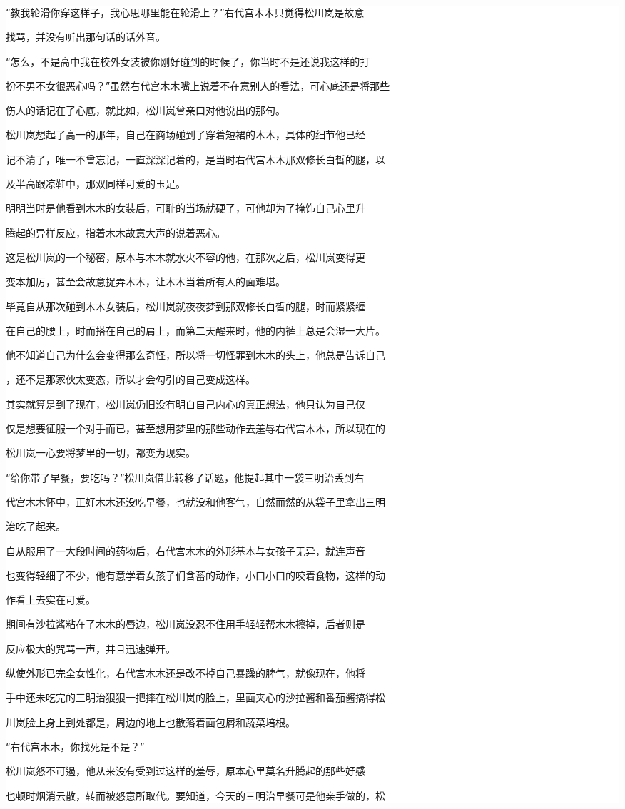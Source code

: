 “教我轮滑你穿这样子，我心思哪里能在轮滑上？”右代宫木木只觉得松川岚是故意

找骂，并没有听出那句话的话外音。

“怎么，不是高中我在校外女装被你刚好碰到的时候了，你当时不是还说我这样的打

扮不男不女很恶心吗？”虽然右代宫木木嘴上说着不在意别人的看法，可心底还是将那些

伤人的话记在了心底，就比如，松川岚曾亲口对他说出的那句。

松川岚想起了高一的那年，自己在商场碰到了穿着短裙的木木，具体的细节他已经

记不清了，唯一不曾忘记，一直深深记着的，是当时右代宫木木那双修长白皙的腿，以

及半高跟凉鞋中，那双同样可爱的玉足。

明明当时是他看到木木的女装后，可耻的当场就硬了，可他却为了掩饰自己心里升

腾起的异样反应，指着木木故意大声的说着恶心。

这是松川岚的一个秘密，原本与木木就水火不容的他，在那次之后，松川岚变得更

变本加厉，甚至会故意捉弄木木，让木木当着所有人的面难堪。

毕竟自从那次碰到木木女装后，松川岚就夜夜梦到那双修长白皙的腿，时而紧紧缠

在自己的腰上，时而搭在自己的肩上，而第二天醒来时，他的内裤上总是会湿一大片。

他不知道自己为什么会变得那么奇怪，所以将一切怪罪到木木的头上，他总是告诉自己

，还不是那家伙太变态，所以才会勾引的自己变成这样。

其实就算是到了现在，松川岚仍旧没有明白自己内心的真正想法，他只认为自己仅

仅是想要征服一个对手而已，甚至想用梦里的那些动作去羞辱右代宫木木，所以现在的

松川岚一心要将梦里的一切，都变为现实。

“给你带了早餐，要吃吗？”松川岚借此转移了话题，他提起其中一袋三明治丢到右

代宫木木怀中，正好木木还没吃早餐，也就没和他客气，自然而然的从袋子里拿出三明

治吃了起来。

自从服用了一大段时间的药物后，右代宫木木的外形基本与女孩子无异，就连声音

也变得轻细了不少，他有意学着女孩子们含蓄的动作，小口小口的咬着食物，这样的动

作看上去实在可爱。

期间有沙拉酱粘在了木木的唇边，松川岚没忍不住用手轻轻帮木木擦掉，后者则是

反应极大的咒骂一声，并且迅速弹开。

纵使外形已完全女性化，右代宫木木还是改不掉自己暴躁的脾气，就像现在，他将

手中还未吃完的三明治狠狠一把摔在松川岚的脸上，里面夹心的沙拉酱和番茄酱搞得松

川岚脸上身上到处都是，周边的地上也散落着面包屑和蔬菜培根。

“右代宫木木，你找死是不是？”

松川岚怒不可遏，他从来没有受到过这样的羞辱，原本心里莫名升腾起的那些好感

也顿时烟消云散，转而被怒意所取代。要知道，今天的三明治早餐可是他亲手做的，松
